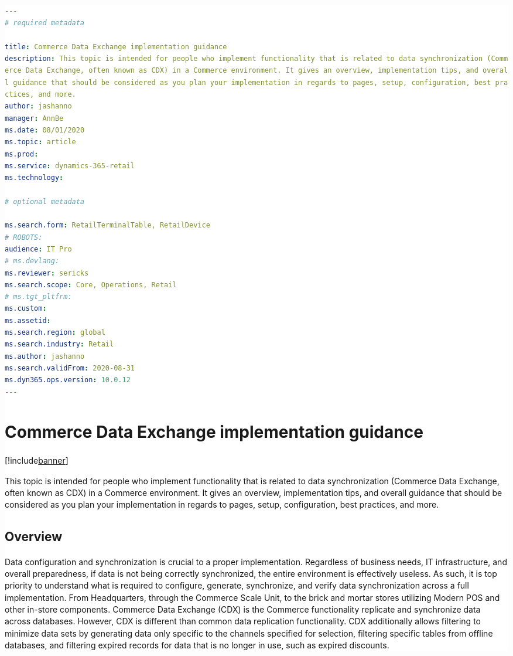 ```yaml
---
# required metadata

title: Commerce Data Exchange implementation guidance
description: This topic is intended for people who implement functionality that is related to data synchronization (Commerce Data Exchange, often known as CDX) in a Commerce environment. It gives an overview, implementation tips, and overall guidance that should be considered as you plan your implementation in regards to pages, setup, configuration, best practices, and more.
author: jashanno
manager: AnnBe
ms.date: 08/01/2020
ms.topic: article
ms.prod: 
ms.service: dynamics-365-retail
ms.technology: 

# optional metadata

ms.search.form: RetailTerminalTable, RetailDevice
# ROBOTS: 
audience: IT Pro
# ms.devlang: 
ms.reviewer: sericks
ms.search.scope: Core, Operations, Retail
# ms.tgt_pltfrm: 
ms.custom: 
ms.assetid: 
ms.search.region: global
ms.search.industry: Retail
ms.author: jashanno
ms.search.validFrom: 2020-08-31
ms.dyn365.ops.version: 10.0.12
---
```


# Commerce Data Exchange implementation guidance
[!include[banner](../includes/banner.md)]

This topic is intended for people who implement functionality that is related to data synchronization (Commerce Data Exchange, often known as CDX) in a Commerce environment. It gives an overview, implementation tips, and overall guidance that should be considered as you plan your implementation in regards to pages, setup, configuration, best practices, and more.

## Overview
Data configuration and synchronization is crucial to a proper implementation.  Regardless of business needs, IT infrastructure, and overall preparedness, if data is not being correctly synchronized, the entire environment is effectively useless.  As such, it is top priority to understand what is required to configure, generate, synchronize, and verify data synchronization across a full implementation. From Headquarters, through the Commerce Scale Unit, to the brick and mortar stores utilizing Modern POS and other in-store components.  Commerce Data Exchange (CDX) is the Commerce functionality replicate and synchronize data across databases.  However, CDX is different than common data replication functionality.  CDX additionally allows filtering to minimize data sets by generating data only specific to the channels specified for selection, filtering specific tables from offline databases, and filtering expired records for data that is no longer in use, such as expired discounts.
